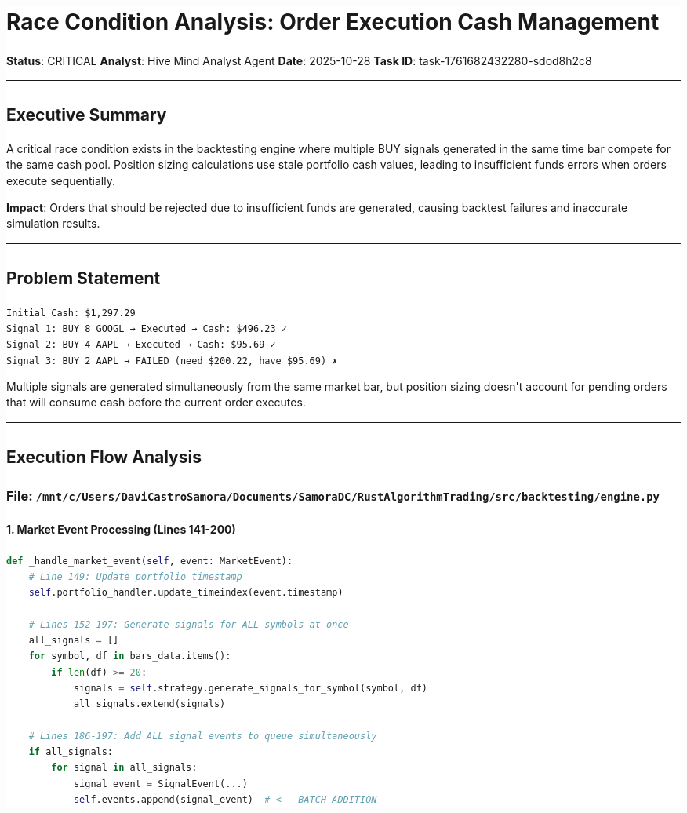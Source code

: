 # Race Condition Analysis: Order Execution Cash Management

**Status**: CRITICAL
**Analyst**: Hive Mind Analyst Agent
**Date**: 2025-10-28
**Task ID**: task-1761682432280-sdod8h2c8

---

## Executive Summary

A critical race condition exists in the backtesting engine where multiple BUY signals generated in the same time bar compete for the same cash pool. Position sizing calculations use stale portfolio cash values, leading to insufficient funds errors when orders execute sequentially.

**Impact**: Orders that should be rejected due to insufficient funds are generated, causing backtest failures and inaccurate simulation results.

---

## Problem Statement

```
Initial Cash: $1,297.29
Signal 1: BUY 8 GOOGL → Executed → Cash: $496.23 ✓
Signal 2: BUY 4 AAPL → Executed → Cash: $95.69 ✓
Signal 3: BUY 2 AAPL → FAILED (need $200.22, have $95.69) ✗
```

Multiple signals are generated simultaneously from the same market bar, but position sizing doesn't account for pending orders that will consume cash before the current order executes.

---

## Execution Flow Analysis

### File: `/mnt/c/Users/DaviCastroSamora/Documents/SamoraDC/RustAlgorithmTrading/src/backtesting/engine.py`

#### 1. Market Event Processing (Lines 141-200)

```python
def _handle_market_event(self, event: MarketEvent):
    # Line 149: Update portfolio timestamp
    self.portfolio_handler.update_timeindex(event.timestamp)

    # Lines 152-197: Generate signals for ALL symbols at once
    all_signals = []
    for symbol, df in bars_data.items():
        if len(df) >= 20:
            signals = self.strategy.generate_signals_for_symbol(symbol, df)
            all_signals.extend(signals)

    # Lines 186-197: Add ALL signal events to queue simultaneously
    if all_signals:
        for signal in all_signals:
            signal_event = SignalEvent(...)
            self.events.append(signal_event)  # <-- BATCH ADDITION
```
